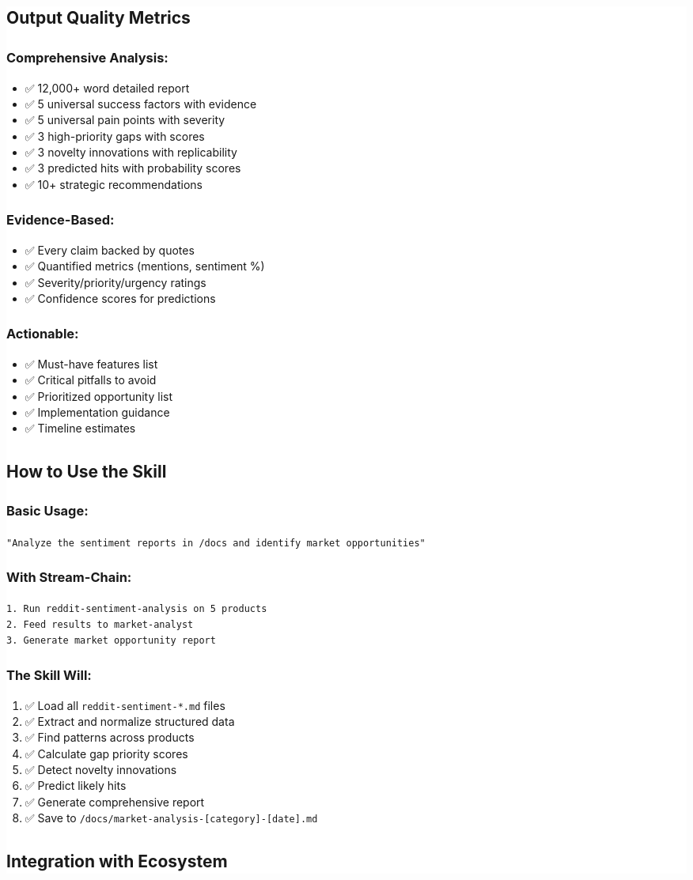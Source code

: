 ## Output Quality Metrics

### Comprehensive Analysis:
- ✅ 12,000+ word detailed report
- ✅ 5 universal success factors with evidence
- ✅ 5 universal pain points with severity
- ✅ 3 high-priority gaps with scores
- ✅ 3 novelty innovations with replicability
- ✅ 3 predicted hits with probability scores
- ✅ 10+ strategic recommendations

### Evidence-Based:
- ✅ Every claim backed by quotes
- ✅ Quantified metrics (mentions, sentiment %)
- ✅ Severity/priority/urgency ratings
- ✅ Confidence scores for predictions

### Actionable:
- ✅ Must-have features list
- ✅ Critical pitfalls to avoid
- ✅ Prioritized opportunity list
- ✅ Implementation guidance
- ✅ Timeline estimates

## How to Use the Skill

### Basic Usage:
```
"Analyze the sentiment reports in /docs and identify market opportunities"
```

### With Stream-Chain:
```
1. Run reddit-sentiment-analysis on 5 products
2. Feed results to market-analyst
3. Generate market opportunity report
```

### The Skill Will:
1. ✅ Load all `reddit-sentiment-*.md` files
2. ✅ Extract and normalize structured data
3. ✅ Find patterns across products
4. ✅ Calculate gap priority scores
5. ✅ Detect novelty innovations
6. ✅ Predict likely hits
7. ✅ Generate comprehensive report
8. ✅ Save to `/docs/market-analysis-[category]-[date].md`

## Integration with Ecosystem
